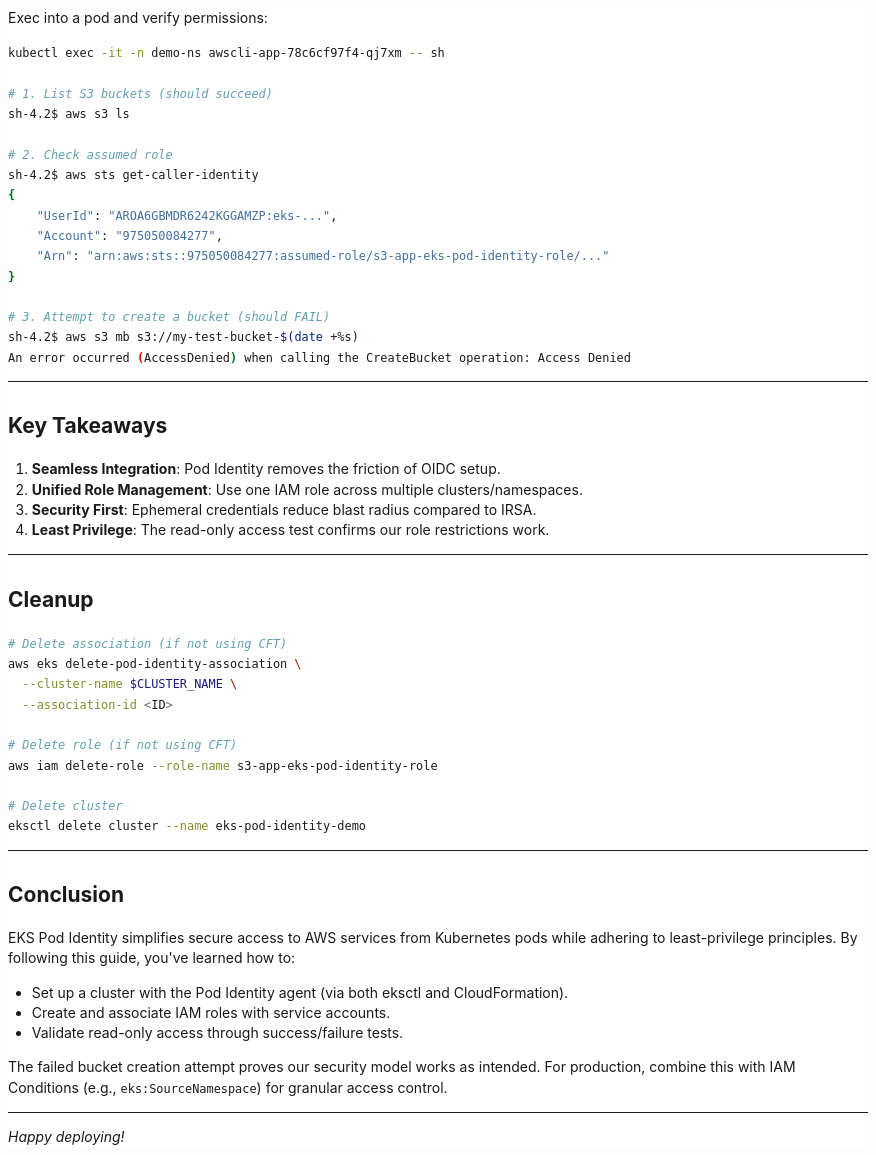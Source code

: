 Exec into a pod and verify permissions:
```bash
kubectl exec -it -n demo-ns awscli-app-78c6cf97f4-qj7xm -- sh

# 1. List S3 buckets (should succeed)
sh-4.2$ aws s3 ls

# 2. Check assumed role
sh-4.2$ aws sts get-caller-identity
{
    "UserId": "AROA6GBMDR6242KGGAMZP:eks-...",
    "Account": "975050084277",
    "Arn": "arn:aws:sts::975050084277:assumed-role/s3-app-eks-pod-identity-role/..."
}

# 3. Attempt to create a bucket (should FAIL)
sh-4.2$ aws s3 mb s3://my-test-bucket-$(date +%s)
An error occurred (AccessDenied) when calling the CreateBucket operation: Access Denied
```

---

## Key Takeaways

1. **Seamless Integration**: Pod Identity removes the friction of OIDC setup.
2. **Unified Role Management**: Use one IAM role across multiple clusters/namespaces.
3. **Security First**: Ephemeral credentials reduce blast radius compared to IRSA.
4. **Least Privilege**: The read-only access test confirms our role restrictions work.

---

## Cleanup
```bash
# Delete association (if not using CFT)
aws eks delete-pod-identity-association \
  --cluster-name $CLUSTER_NAME \
  --association-id <ID>

# Delete role (if not using CFT)
aws iam delete-role --role-name s3-app-eks-pod-identity-role

# Delete cluster
eksctl delete cluster --name eks-pod-identity-demo
```

---

## Conclusion

EKS Pod Identity simplifies secure access to AWS services from Kubernetes pods while adhering to least-privilege principles. By following this guide, you've learned how to:  
- Set up a cluster with the Pod Identity agent (via both eksctl and CloudFormation).
- Create and associate IAM roles with service accounts.
- Validate read-only access through success/failure tests.  

The failed bucket creation attempt proves our security model works as intended. For production, combine this with IAM Conditions (e.g., `eks:SourceNamespace`) for granular access control.

---

*Happy deploying!*
